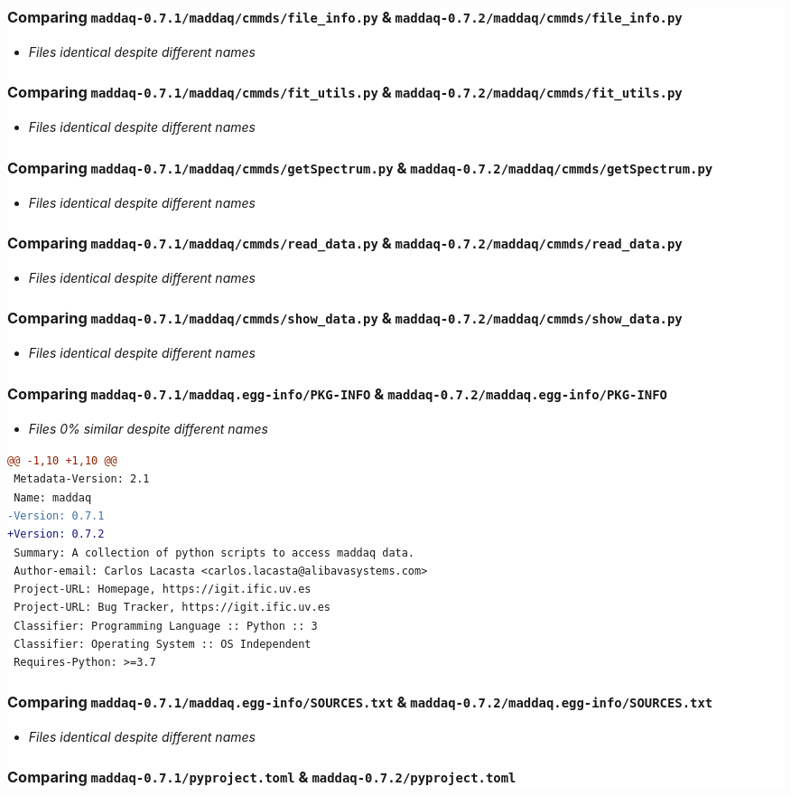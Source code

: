 ### Comparing `maddaq-0.7.1/maddaq/cmmds/file_info.py` & `maddaq-0.7.2/maddaq/cmmds/file_info.py`

 * *Files identical despite different names*

### Comparing `maddaq-0.7.1/maddaq/cmmds/fit_utils.py` & `maddaq-0.7.2/maddaq/cmmds/fit_utils.py`

 * *Files identical despite different names*

### Comparing `maddaq-0.7.1/maddaq/cmmds/getSpectrum.py` & `maddaq-0.7.2/maddaq/cmmds/getSpectrum.py`

 * *Files identical despite different names*

### Comparing `maddaq-0.7.1/maddaq/cmmds/read_data.py` & `maddaq-0.7.2/maddaq/cmmds/read_data.py`

 * *Files identical despite different names*

### Comparing `maddaq-0.7.1/maddaq/cmmds/show_data.py` & `maddaq-0.7.2/maddaq/cmmds/show_data.py`

 * *Files identical despite different names*

### Comparing `maddaq-0.7.1/maddaq.egg-info/PKG-INFO` & `maddaq-0.7.2/maddaq.egg-info/PKG-INFO`

 * *Files 0% similar despite different names*

```diff
@@ -1,10 +1,10 @@
 Metadata-Version: 2.1
 Name: maddaq
-Version: 0.7.1
+Version: 0.7.2
 Summary: A collection of python scripts to access maddaq data.
 Author-email: Carlos Lacasta <carlos.lacasta@alibavasystems.com>
 Project-URL: Homepage, https://igit.ific.uv.es
 Project-URL: Bug Tracker, https://igit.ific.uv.es
 Classifier: Programming Language :: Python :: 3
 Classifier: Operating System :: OS Independent
 Requires-Python: >=3.7
```

### Comparing `maddaq-0.7.1/maddaq.egg-info/SOURCES.txt` & `maddaq-0.7.2/maddaq.egg-info/SOURCES.txt`

 * *Files identical despite different names*

### Comparing `maddaq-0.7.1/pyproject.toml` & `maddaq-0.7.2/pyproject.toml`
